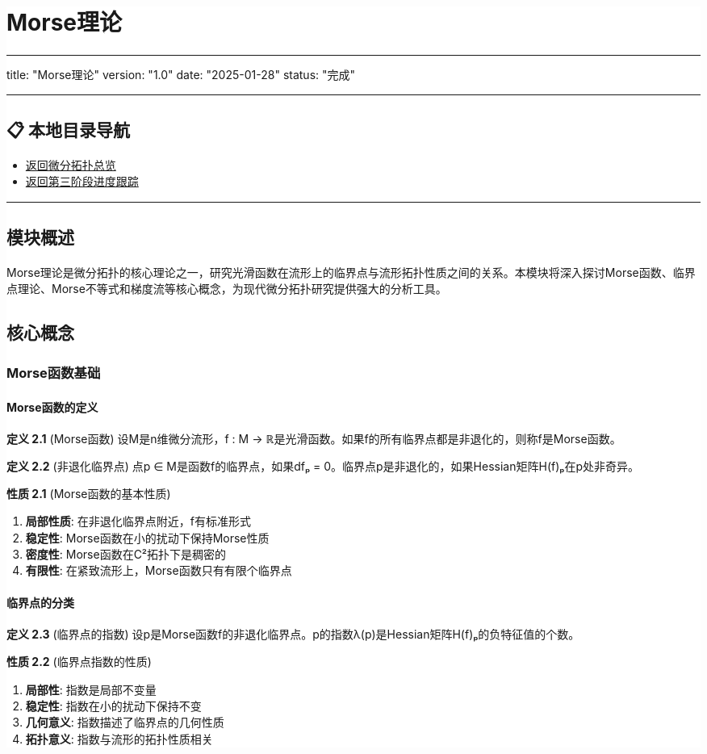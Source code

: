 # Morse理论

---

title: "Morse理论"
version: "1.0"
date: "2025-01-28"
status: "完成"

---

## 📋 本地目录导航

- [返回微分拓扑总览](./00-微分拓扑总览.md)
- [返回第三阶段进度跟踪](../../第三阶段进度跟踪.md)

---

## 模块概述

Morse理论是微分拓扑的核心理论之一，研究光滑函数在流形上的临界点与流形拓扑性质之间的关系。本模块将深入探讨Morse函数、临界点理论、Morse不等式和梯度流等核心概念，为现代微分拓扑研究提供强大的分析工具。

## 核心概念

### Morse函数基础

#### Morse函数的定义

**定义 2.1** (Morse函数)
设M是n维微分流形，f : M → ℝ是光滑函数。如果f的所有临界点都是非退化的，则称f是Morse函数。

**定义 2.2** (非退化临界点)
点p ∈ M是函数f的临界点，如果dfₚ = 0。临界点p是非退化的，如果Hessian矩阵H(f)ₚ在p处非奇异。

**性质 2.1** (Morse函数的基本性质)

1. **局部性质**: 在非退化临界点附近，f有标准形式
2. **稳定性**: Morse函数在小的扰动下保持Morse性质
3. **密度性**: Morse函数在C²拓扑下是稠密的
4. **有限性**: 在紧致流形上，Morse函数只有有限个临界点

#### 临界点的分类

**定义 2.3** (临界点的指数)
设p是Morse函数f的非退化临界点。p的指数λ(p)是Hessian矩阵H(f)ₚ的负特征值的个数。

**性质 2.2** (临界点指数的性质)

1. **局部性**: 指数是局部不变量
2. **稳定性**: 指数在小的扰动下保持不变
3. **几何意义**: 指数描述了临界点的几何性质
4. **拓扑意义**: 指数与流形的拓扑性质相关
